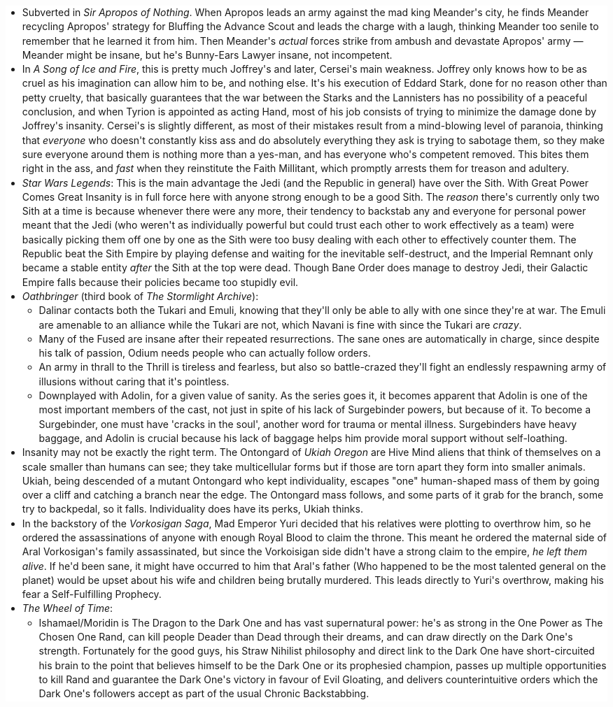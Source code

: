 -   Subverted in _Sir Apropos of Nothing_. When Apropos leads an army against the mad king Meander's city, he finds Meander recycling Apropos' strategy for Bluffing the Advance Scout and leads the charge with a laugh, thinking Meander too senile to remember that he learned it from him. Then Meander's _actual_ forces strike from ambush and devastate Apropos' army — Meander might be insane, but he's Bunny-Ears Lawyer insane, not incompetent.
-   In _A Song of Ice and Fire_, this is pretty much Joffrey's and later, Cersei's main weakness. Joffrey only knows how to be as cruel as his imagination can allow him to be, and nothing else. It's his execution of Eddard Stark, done for no reason other than petty cruelty, that basically guarantees that the war between the Starks and the Lannisters has no possibility of a peaceful conclusion, and when Tyrion is appointed as acting Hand, most of his job consists of trying to minimize the damage done by Joffrey's insanity. Cersei's is slightly different, as most of their mistakes result from a mind-blowing level of paranoia, thinking that _everyone_ who doesn't constantly kiss ass and do absolutely everything they ask is trying to sabotage them, so they make sure everyone around them is nothing more than a yes-man, and has everyone who's competent removed. This bites them right in the ass, and _fast_ when they reinstitute the Faith Millitant, which promptly arrests them for treason and adultery.
-   _Star Wars Legends_: This is the main advantage the Jedi (and the Republic in general) have over the Sith. With Great Power Comes Great Insanity is in full force here with anyone strong enough to be a good Sith. The _reason_ there's currently only two Sith at a time is because whenever there were any more, their tendency to backstab any and everyone for personal power meant that the Jedi (who weren't as individually powerful but could trust each other to work effectively as a team) were basically picking them off one by one as the Sith were too busy dealing with each other to effectively counter them. The Republic beat the Sith Empire by playing defense and waiting for the inevitable self-destruct, and the Imperial Remnant only became a stable entity _after_ the Sith at the top were dead. Though Bane Order does manage to destroy Jedi, their Galactic Empire falls because their policies became too stupidly evil.
-   _Oathbringer_ (third book of _The Stormlight Archive_):
    -   Dalinar contacts both the Tukari and Emuli, knowing that they'll only be able to ally with one since they're at war. The Emuli are amenable to an alliance while the Tukari are not, which Navani is fine with since the Tukari are _crazy_.
    -   Many of the Fused are insane after their repeated resurrections. The sane ones are automatically in charge, since despite his talk of passion, Odium needs people who can actually follow orders.
    -   An army in thrall to the Thrill is tireless and fearless, but also so battle-crazed they'll fight an endlessly respawning army of illusions without caring that it's pointless.
    -   Downplayed with Adolin, for a given value of sanity. As the series goes it, it becomes apparent that Adolin is one of the most important members of the cast, not just in spite of his lack of Surgebinder powers, but because of it. To become a Surgebinder, one must have 'cracks in the soul', another word for trauma or mental illness. Surgebinders have heavy baggage, and Adolin is crucial because his lack of baggage helps him provide moral support without self-loathing.
-   Insanity may not be exactly the right term. The Ontongard of _Ukiah Oregon_ are Hive Mind aliens that think of themselves on a scale smaller than humans can see; they take multicellular forms but if those are torn apart they form into smaller animals. Ukiah, being descended of a mutant Ontongard who kept individuality, escapes "one" human-shaped mass of them by going over a cliff and catching a branch near the edge. The Ontongard mass follows, and some parts of it grab for the branch, some try to backpedal, so it falls. Individuality does have its perks, Ukiah thinks.
-   In the backstory of the _Vorkosigan Saga_, Mad Emperor Yuri decided that his relatives were plotting to overthrow him, so he ordered the assassinations of anyone with enough Royal Blood to claim the throne. This meant he ordered the maternal side of Aral Vorkosigan's family assassinated, but since the Vorkoisigan side didn't have a strong claim to the empire, _he left them alive_. If he'd been sane, it might have occurred to him that Aral's father (Who happened to be the most talented general on the planet) would be upset about his wife and children being brutally murdered. This leads directly to Yuri's overthrow, making his fear a Self-Fulfilling Prophecy.
-   _The Wheel of Time_:
    -   Ishamael/Moridin is The Dragon to the Dark One and has vast supernatural power: he's as strong in the One Power as The Chosen One Rand, can kill people Deader than Dead through their dreams, and can draw directly on the Dark One's strength. Fortunately for the good guys, his Straw Nihilist philosophy and direct link to the Dark One have short-circuited his brain to the point that believes himself to be the Dark One or its prophesied champion, passes up multiple opportunities to kill Rand and guarantee the Dark One's victory in favour of Evil Gloating, and delivers counterintuitive orders which the Dark One's followers accept as part of the usual Chronic Backstabbing.